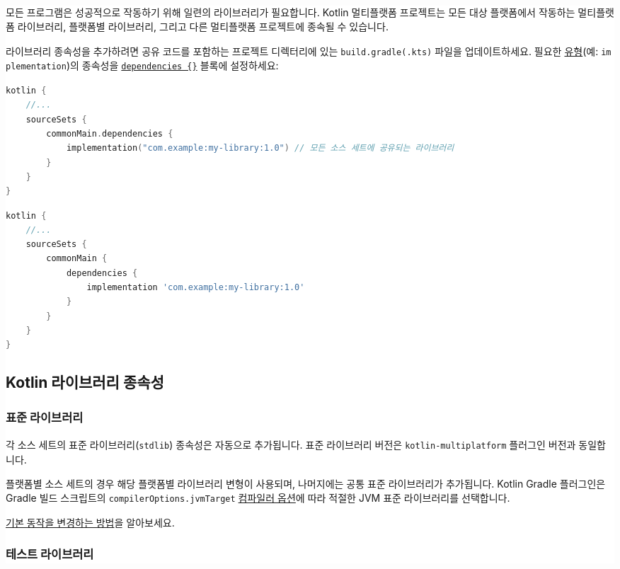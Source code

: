 [//]: # (title: 멀티플랫폼 라이브러리 종속성 추가)

모든 프로그램은 성공적으로 작동하기 위해 일련의 라이브러리가 필요합니다. Kotlin 멀티플랫폼 프로젝트는 모든 대상 플랫폼에서 작동하는 멀티플랫폼 라이브러리, 플랫폼별 라이브러리, 그리고 다른 멀티플랫폼 프로젝트에 종속될 수 있습니다.

라이브러리 종속성을 추가하려면 공유 코드를 포함하는 프로젝트 디렉터리에 있는 `build.gradle(.kts)` 파일을 업데이트하세요. 필요한 [유형](https://kotlinlang.org/docs/gradle-configure-project.html#dependency-types)(예: `implementation`)의 종속성을 [`dependencies {}`](multiplatform-dsl-reference.md#dependencies) 블록에 설정하세요:

<Tabs group="build-script">
<TabItem title="Kotlin" group-key="kotlin">

```kotlin
kotlin {
    //...
    sourceSets {
        commonMain.dependencies {
            implementation("com.example:my-library:1.0") // 모든 소스 세트에 공유되는 라이브러리
        }
    }
}
```

</TabItem>
<TabItem title="Groovy" group-key="groovy">

```groovy
kotlin {
    //...
    sourceSets {
        commonMain {
            dependencies {
                implementation 'com.example:my-library:1.0'
            }
        }
    }
}
```

</TabItem>
</Tabs>

## Kotlin 라이브러리 종속성

### 표준 라이브러리

각 소스 세트의 표준 라이브러리(`stdlib`) 종속성은 자동으로 추가됩니다. 표준 라이브러리 버전은 `kotlin-multiplatform` 플러그인 버전과 동일합니다.

플랫폼별 소스 세트의 경우 해당 플랫폼별 라이브러리 변형이 사용되며, 나머지에는 공통 표준 라이브러리가 추가됩니다. Kotlin Gradle 플러그인은 Gradle 빌드 스크립트의 `compilerOptions.jvmTarget` [컴파일러 옵션](https://kotlinlang.org/docs/gradle-compiler-options.html)에 따라 적절한 JVM 표준 라이브러리를 선택합니다.

[기본 동작을 변경하는 방법](https://kotlinlang.org/docs/gradle-configure-project.html#dependency-on-the-standard-library)을 알아보세요.

### 테스트 라이브러리
